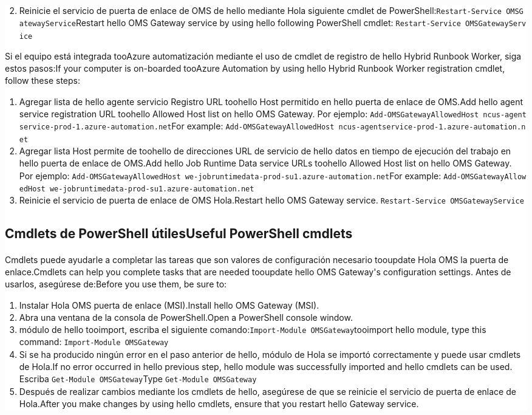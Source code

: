 2. <span data-ttu-id="37ea0-309">Reinicie el servicio de puerta de enlace de OMS de hello mediante Hola siguiente cmdlet de PowerShell:`Restart-Service OMSGatewayService`</span><span class="sxs-lookup"><span data-stu-id="37ea0-309">Restart hello OMS Gateway service by using hello following PowerShell cmdlet: `Restart-Service OMSGatewayService`</span></span>

<span data-ttu-id="37ea0-310">Si el equipo está integrada tooAzure automatización mediante el uso de cmdlet de registro de hello Hybrid Runbook Worker, siga estos pasos:</span><span class="sxs-lookup"><span data-stu-id="37ea0-310">If your computer is on-boarded tooAzure Automation by using hello Hybrid Runbook Worker registration cmdlet, follow these steps:</span></span>

1. <span data-ttu-id="37ea0-311">Agregar lista de hello agente servicio Registro URL toohello Host permitido en hello puerta de enlace de OMS.</span><span class="sxs-lookup"><span data-stu-id="37ea0-311">Add hello agent service registration URL toohello Allowed Host list on hello OMS Gateway.</span></span> <span data-ttu-id="37ea0-312">Por ejemplo: `Add-OMSGatewayAllowedHost ncus-agentservice-prod-1.azure-automation.net`</span><span class="sxs-lookup"><span data-stu-id="37ea0-312">For example: `Add-OMSGatewayAllowedHost ncus-agentservice-prod-1.azure-automation.net`</span></span>
2. <span data-ttu-id="37ea0-313">Agregar lista Host permite de toohello de direcciones URL de servicio de hello datos en tiempo de ejecución del trabajo en hello puerta de enlace de OMS.</span><span class="sxs-lookup"><span data-stu-id="37ea0-313">Add hello Job Runtime Data service URLs toohello Allowed Host list on hello OMS Gateway.</span></span> <span data-ttu-id="37ea0-314">Por ejemplo: `Add-OMSGatewayAllowedHost we-jobruntimedata-prod-su1.azure-automation.net`</span><span class="sxs-lookup"><span data-stu-id="37ea0-314">For example: `Add-OMSGatewayAllowedHost we-jobruntimedata-prod-su1.azure-automation.net`</span></span>
3. <span data-ttu-id="37ea0-315">Reinicie el servicio de puerta de enlace de OMS Hola.</span><span class="sxs-lookup"><span data-stu-id="37ea0-315">Restart hello OMS Gateway service.</span></span>
    `Restart-Service OMSGatewayService`

## <a name="useful-powershell-cmdlets"></a><span data-ttu-id="37ea0-316">Cmdlets de PowerShell útiles</span><span class="sxs-lookup"><span data-stu-id="37ea0-316">Useful PowerShell cmdlets</span></span>
<span data-ttu-id="37ea0-317">Cmdlets puede ayudarle a completar las tareas que son valores de configuración necesario tooupdate Hola OMS la puerta de enlace.</span><span class="sxs-lookup"><span data-stu-id="37ea0-317">Cmdlets can help you complete tasks that are needed tooupdate hello OMS Gateway's configuration settings.</span></span> <span data-ttu-id="37ea0-318">Antes de usarlos, asegúrese de:</span><span class="sxs-lookup"><span data-stu-id="37ea0-318">Before you use them, be sure to:</span></span>

1. <span data-ttu-id="37ea0-319">Instalar Hola OMS puerta de enlace (MSI).</span><span class="sxs-lookup"><span data-stu-id="37ea0-319">Install hello OMS Gateway (MSI).</span></span>
2. <span data-ttu-id="37ea0-320">Abra una ventana de la consola de PowerShell.</span><span class="sxs-lookup"><span data-stu-id="37ea0-320">Open a PowerShell console window.</span></span>
3. <span data-ttu-id="37ea0-321">módulo de hello tooimport, escriba el siguiente comando:`Import-Module OMSGateway`</span><span class="sxs-lookup"><span data-stu-id="37ea0-321">tooimport hello module, type this command: `Import-Module OMSGateway`</span></span>
4. <span data-ttu-id="37ea0-322">Si se ha producido ningún error en el paso anterior de hello, módulo de Hola se importó correctamente y puede usar cmdlets de Hola.</span><span class="sxs-lookup"><span data-stu-id="37ea0-322">If no error occurred in hello previous step, hello module was successfully imported and hello cmdlets can be used.</span></span> <span data-ttu-id="37ea0-323">Escriba `Get-Module OMSGateway`</span><span class="sxs-lookup"><span data-stu-id="37ea0-323">Type `Get-Module OMSGateway`</span></span>
5. <span data-ttu-id="37ea0-324">Después de realizar cambios mediante los cmdlets de hello, asegúrese de que se reinicie el servicio de puerta de enlace de Hola.</span><span class="sxs-lookup"><span data-stu-id="37ea0-324">After you make changes by using hello cmdlets, ensure that you restart hello Gateway service.</span></span>
